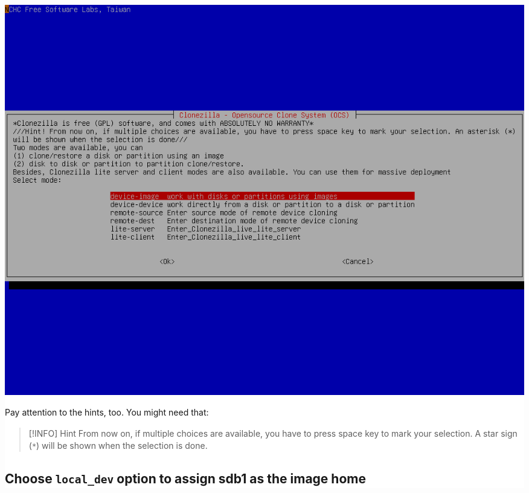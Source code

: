 ![Choose device-image](./images/save-disk-image/ocs-06-dev-img.png)

Pay attention to the hints, too. You might need that:



> [!INFO] Hint
> From now on, if multiple choices are available, you have to press space key to mark your selection. A star sign (`*`) will be shown when the selection is done.

## Choose `local_dev` option to assign sdb1 as the image home
